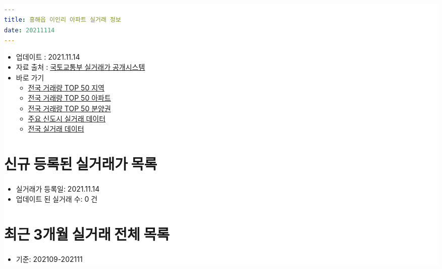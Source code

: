```yaml
---
title: 흥해읍 이인리 아파트 실거래 정보
date: 20211114
---
```


* 업데이트 : 2021.11.14
* 자료 출처 : [국토교통부 실거래가 공개시스템](http://rt.molit.go.kr)
* 바로 가기
    * [전국 거래량 TOP 50 지역](https://apt-info.github.io/apt-trade-info/tr)
    * [전국 거래량 TOP 50 아파트](https://apt-info.github.io/apt-trade-info/ta)
    * [전국 거래량 TOP 50 분양권](https://apt-info.github.io/apt-trade-info/tb)
    * [주요 신도시 실거래 데이터](https://apt-info.github.io/apt-trade-info/newtown)
    * [전국 실거래 데이터](https://apt-info.github.io/apt-trade-info/all)



<script async src="https://pagead2.googlesyndication.com/pagead/js/adsbygoogle.js"></script>

<ins class="adsbygoogle"
     style="display:block"
     data-ad-client="ca-pub-1142216861245946"
     data-ad-slot="4805727019"
     data-ad-format="auto"
     data-full-width-responsive="true"></ins>
<script>
     (adsbygoogle = window.adsbygoogle || []).push({});
</script>


# 신규 등록된 실거래가 목록

* 실거래가 등록일: 2021.11.14
* 업데이트 된 실거래 수: 0 건




<script async src="https://pagead2.googlesyndication.com/pagead/js/adsbygoogle.js"></script>

<ins class="adsbygoogle"
     style="display:block"
     data-ad-client="ca-pub-1142216861245946"
     data-ad-slot="4805727019"
     data-ad-format="auto"
     data-full-width-responsive="true"></ins>
<script>
     (adsbygoogle = window.adsbygoogle || []).push({});
</script>


# 최근 3개월 실거래 전체 목록
* 기준: 202109-202111
